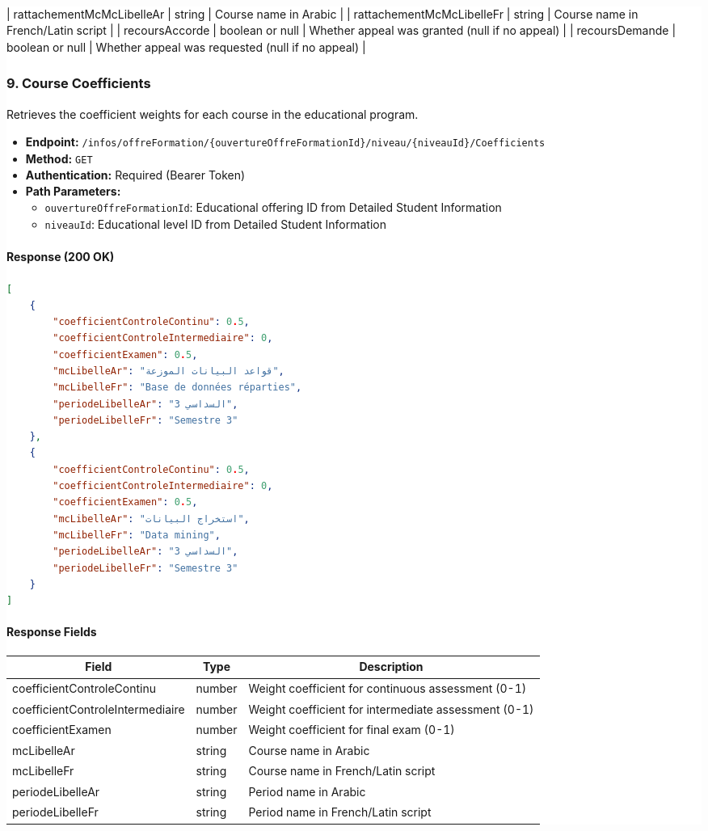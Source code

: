| rattachementMcMcLibelleAr | string | Course name in Arabic |
| rattachementMcMcLibelleFr | string | Course name in French/Latin script |
| recoursAccorde | boolean or null | Whether appeal was granted (null if no appeal) |
| recoursDemande | boolean or null | Whether appeal was requested (null if no appeal) |

### 9. Course Coefficients
Retrieves the coefficient weights for each course in the educational program.

- **Endpoint:** `/infos/offreFormation/{ouvertureOffreFormationId}/niveau/{niveauId}/Coefficients`
- **Method:** `GET`
- **Authentication:** Required (Bearer Token)
- **Path Parameters:**
  - `ouvertureOffreFormationId`: Educational offering ID from Detailed Student Information
  - `niveauId`: Educational level ID from Detailed Student Information

#### Response (200 OK)
```json
[
    {
        "coefficientControleContinu": 0.5,
        "coefficientControleIntermediaire": 0,
        "coefficientExamen": 0.5,
        "mcLibelleAr": "قواعد البيانات الموزعة",
        "mcLibelleFr": "Base de données réparties",
        "periodeLibelleAr": "السداسي 3",
        "periodeLibelleFr": "Semestre 3"
    },
    {
        "coefficientControleContinu": 0.5,
        "coefficientControleIntermediaire": 0,
        "coefficientExamen": 0.5,
        "mcLibelleAr": "استخراج البيانات",
        "mcLibelleFr": "Data mining",
        "periodeLibelleAr": "السداسي 3",
        "periodeLibelleFr": "Semestre 3"
    }
]
```

#### Response Fields
| Field | Type | Description |
|-------|------|-------------|
| coefficientControleContinu | number | Weight coefficient for continuous assessment (0-1) |
| coefficientControleIntermediaire | number | Weight coefficient for intermediate assessment (0-1) |
| coefficientExamen | number | Weight coefficient for final exam (0-1) |
| mcLibelleAr | string | Course name in Arabic |
| mcLibelleFr | string | Course name in French/Latin script |
| periodeLibelleAr | string | Period name in Arabic |
| periodeLibelleFr | string | Period name in French/Latin script |
